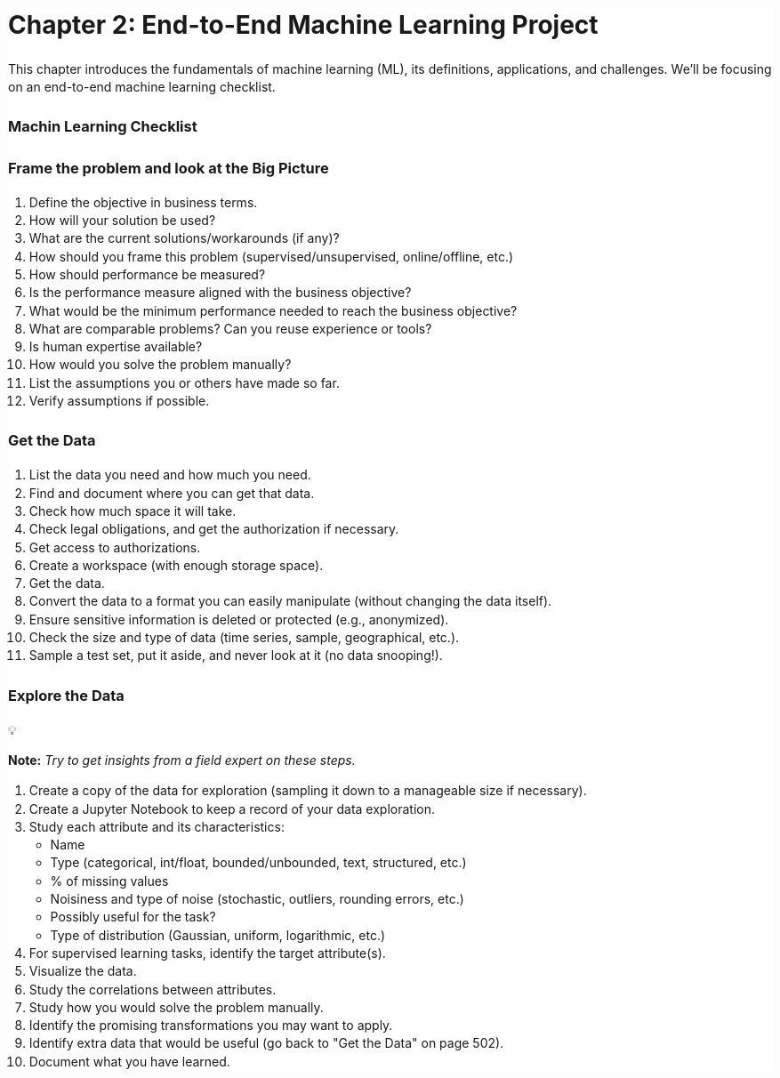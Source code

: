 # Chapter 2: End-to-End Machine Learning Project

This chapter introduces the fundamentals of machine learning (ML), its definitions, applications, and challenges. We’ll be focusing on an end-to-end machine learning checklist.

### Machin Learning Checklist

### Frame the problem and look at the Big Picture

1. Define the objective in business terms.
2. How will your solution be used?
3. What are the current solutions/workarounds (if any)?
4. How should you frame this problem (supervised/unsupervised, online/offline, etc.)
5. How should performance be measured?
6. Is the performance measure aligned with the business objective?
7. What would be the minimum performance needed to reach the business objective?
8. What are comparable problems? Can you reuse experience or tools?
9. Is human expertise available?
10. How would you solve the problem manually?
11. List the assumptions you or others have made so far.
12. Verify assumptions if possible.

### Get the Data

1. List the data you need and how much you need.
2. Find and document where you can get that data.
3. Check how much space it will take.
4. Check legal obligations, and get the authorization if necessary.
5. Get access to authorizations.
6. Create a workspace (with enough storage space).
7. Get the data.
8. Convert the data to a format you can easily manipulate (without changing the data itself).
9. Ensure sensitive information is deleted or protected (e.g., anonymized).
10. Check the size and type of data (time series, sample, geographical, etc.).
11. Sample a test set, put it aside, and never look at it (no data snooping!).

### Explore the Data

<aside>
💡

**Note:** *Try to get insights from a field expert on these steps.*

</aside>

1. Create a copy of the data for exploration (sampling it down to a manageable size if necessary).
2. Create a Jupyter Notebook to keep a record of your data exploration.
3. Study each attribute and its characteristics:
    - Name
    - Type (categorical, int/float, bounded/unbounded, text, structured, etc.)
    - % of missing values
    - Noisiness and type of noise (stochastic, outliers, rounding errors, etc.)
    - Possibly useful for the task?
    - Type of distribution (Gaussian, uniform, logarithmic, etc.)
4. For supervised learning tasks, identify the target attribute(s).
5. Visualize the data.
6. Study the correlations between attributes.
7. Study how you would solve the problem manually.
8. Identify the promising transformations you may want to apply.
9. Identify extra data that would be useful (go back to "Get the Data" on page 502).
10. Document what you have learned.
